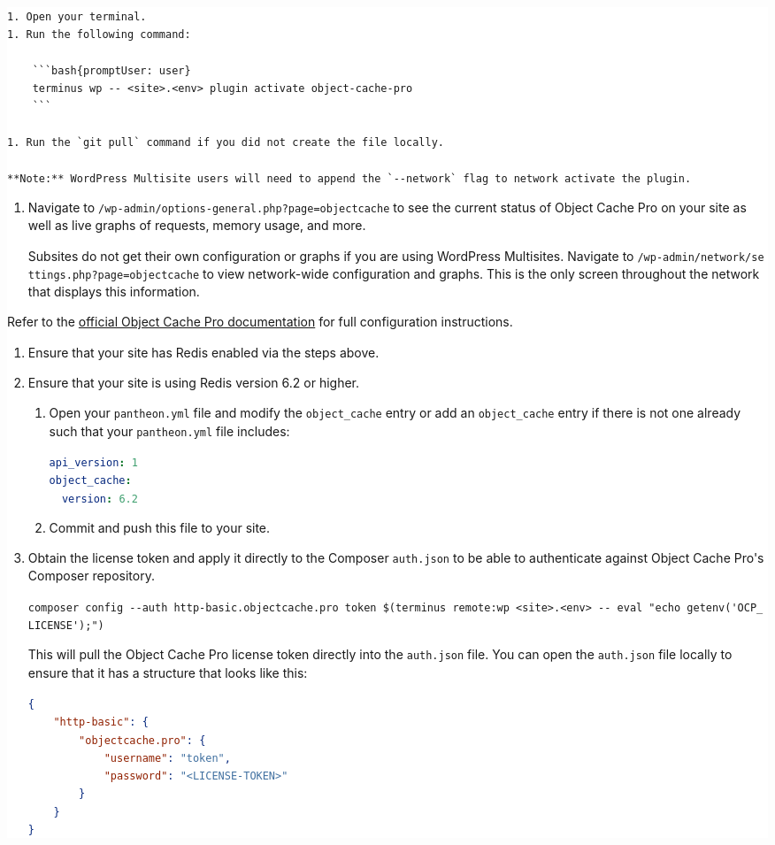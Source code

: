 	1. Open your terminal.
	1. Run the following command:

		```bash{promptUser: user}
		terminus wp -- <site>.<env> plugin activate object-cache-pro
		```

	1. Run the `git pull` command if you did not create the file locally.

	**Note:** WordPress Multisite users will need to append the `--network` flag to network activate the plugin.

1. Navigate to `/wp-admin/options-general.php?page=objectcache` to see the current status of Object Cache Pro on your site as well as live graphs of requests, memory usage, and more.

	<Alert title="Note" type="info">

	 Subsites do not get their own configuration or graphs if you are using WordPress Multisites. Navigate to `/wp-admin/network/settings.php?page=objectcache` to view network-wide configuration and graphs. This is the only screen throughout the network that displays this information.

	 </Alert>

</Tab>

<Tab title="Composer-based WordPress" id="wordpress-composer">

Refer to the [official Object Cache Pro documentation](https://objectcache.pro/docs/composer-installation) for full configuration instructions.

1. Ensure that your site has Redis enabled via the steps above.

1. Ensure that your site is using Redis version 6.2 or higher.
	1. Open your `pantheon.yml` file and modify the `object_cache` entry or add an `object_cache` entry if there is not one already such that your `pantheon.yml` file includes:

	    ```yaml
		api_version: 1
        object_cache:
          version: 6.2
        ```
	1. Commit and push this file to your site.

1. Obtain the license token and apply it directly to the Composer `auth.json` to be able to authenticate against Object Cache Pro's Composer repository.
	
	```bash{promptUser: user}
	composer config --auth http-basic.objectcache.pro token $(terminus remote:wp <site>.<env> -- eval "echo getenv('OCP_LICENSE');")
	```
	
	This will pull the Object Cache Pro license token directly into the `auth.json` file. You can open the `auth.json` file locally to ensure that it has a structure that looks like this:
	
	```json
	{
		"http-basic": {
			"objectcache.pro": {
				"username": "token",
				"password": "<LICENSE-TOKEN>"
			}
		}
	}
	```
